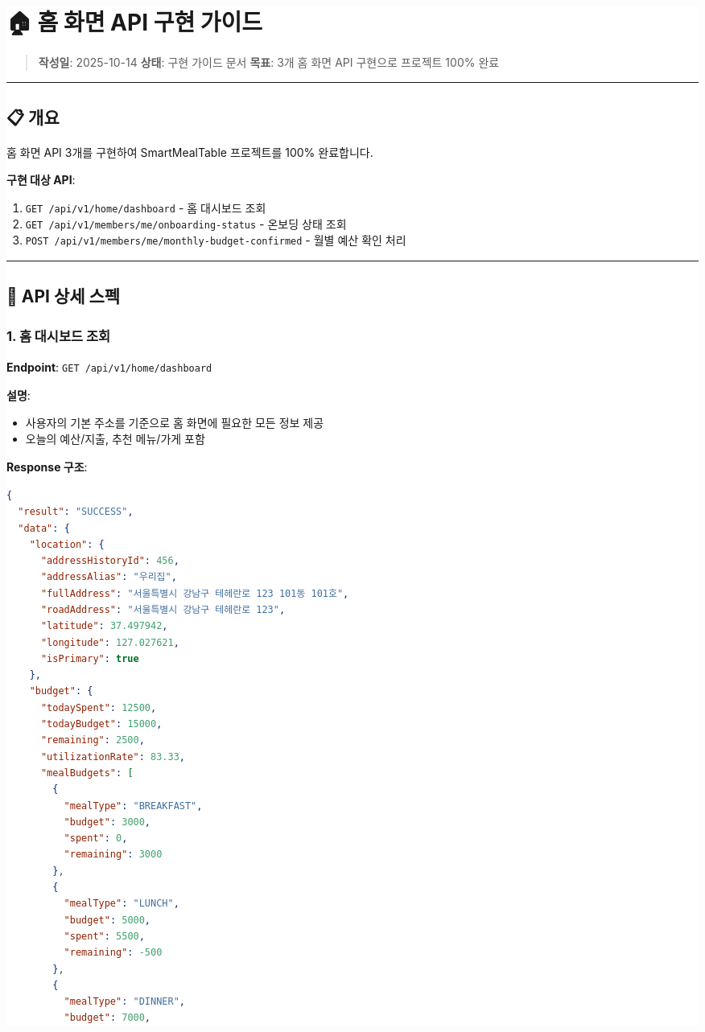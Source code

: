 # 🏠 홈 화면 API 구현 가이드

> **작성일**: 2025-10-14
> **상태**: 구현 가이드 문서
> **목표**: 3개 홈 화면 API 구현으로 프로젝트 100% 완료

---

## 📋 개요

홈 화면 API 3개를 구현하여 SmartMealTable 프로젝트를 100% 완료합니다.

**구현 대상 API**:
1. `GET /api/v1/home/dashboard` - 홈 대시보드 조회
2. `GET /api/v1/members/me/onboarding-status` - 온보딩 상태 조회
3. `POST /api/v1/members/me/monthly-budget-confirmed` - 월별 예산 확인 처리

---

## 🎯 API 상세 스펙

### 1. 홈 대시보드 조회

**Endpoint**: `GET /api/v1/home/dashboard`

**설명**: 
- 사용자의 기본 주소를 기준으로 홈 화면에 필요한 모든 정보 제공
- 오늘의 예산/지출, 추천 메뉴/가게 포함

**Response 구조**:
```json
{
  "result": "SUCCESS",
  "data": {
    "location": {
      "addressHistoryId": 456,
      "addressAlias": "우리집",
      "fullAddress": "서울특별시 강남구 테헤란로 123 101동 101호",
      "roadAddress": "서울특별시 강남구 테헤란로 123",
      "latitude": 37.497942,
      "longitude": 127.027621,
      "isPrimary": true
    },
    "budget": {
      "todaySpent": 12500,
      "todayBudget": 15000,
      "remaining": 2500,
      "utilizationRate": 83.33,
      "mealBudgets": [
        {
          "mealType": "BREAKFAST",
          "budget": 3000,
          "spent": 0,
          "remaining": 3000
        },
        {
          "mealType": "LUNCH",
          "budget": 5000,
          "spent": 5500,
          "remaining": -500
        },
        {
          "mealType": "DINNER",
          "budget": 7000,
```